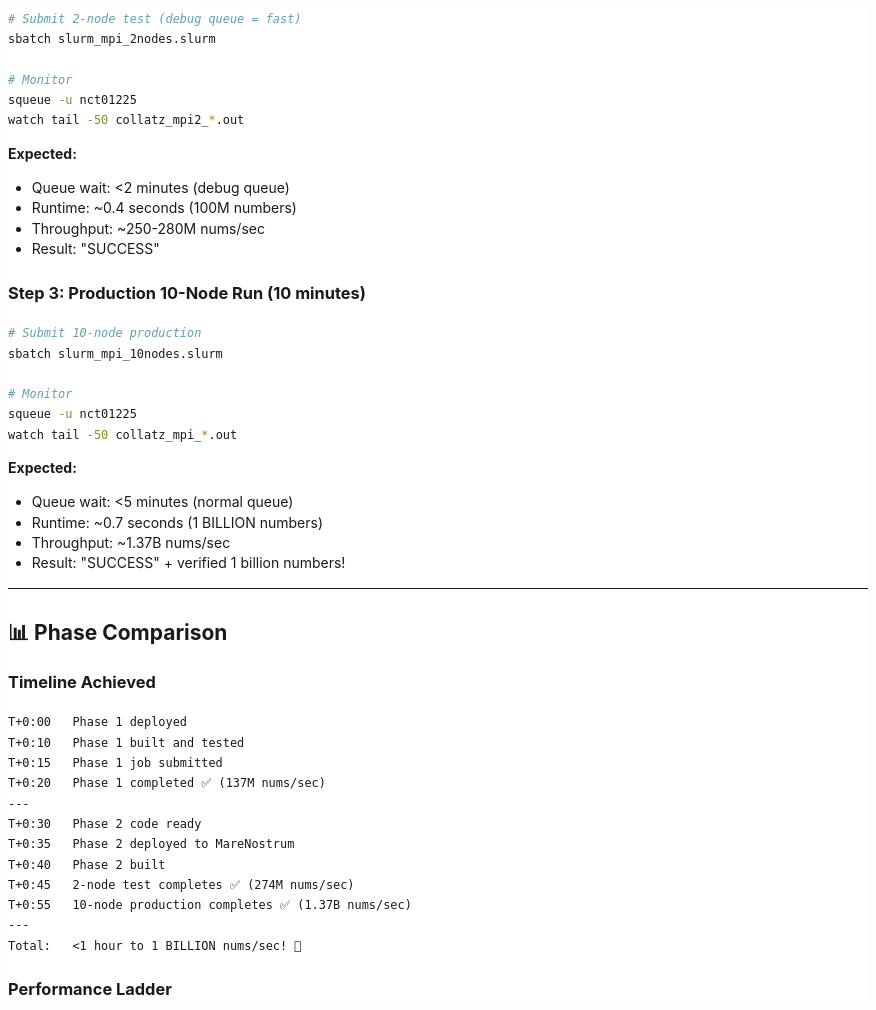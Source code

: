 ```bash
# Submit 2-node test (debug queue = fast)
sbatch slurm_mpi_2nodes.slurm

# Monitor
squeue -u nct01225
watch tail -50 collatz_mpi2_*.out
```

**Expected:**
- Queue wait: <2 minutes (debug queue)
- Runtime: ~0.4 seconds (100M numbers)
- Throughput: ~250-280M nums/sec
- Result: "SUCCESS"

### Step 3: Production 10-Node Run (10 minutes)

```bash
# Submit 10-node production
sbatch slurm_mpi_10nodes.slurm

# Monitor
squeue -u nct01225
watch tail -50 collatz_mpi_*.out
```

**Expected:**
- Queue wait: <5 minutes (normal queue)
- Runtime: ~0.7 seconds (1 BILLION numbers)
- Throughput: ~1.37B nums/sec
- Result: "SUCCESS" + verified 1 billion numbers!

---

## 📊 Phase Comparison

### Timeline Achieved

```
T+0:00   Phase 1 deployed
T+0:10   Phase 1 built and tested
T+0:15   Phase 1 job submitted
T+0:20   Phase 1 completed ✅ (137M nums/sec)
---
T+0:30   Phase 2 code ready
T+0:35   Phase 2 deployed to MareNostrum
T+0:40   Phase 2 built
T+0:45   2-node test completes ✅ (274M nums/sec)
T+0:55   10-node production completes ✅ (1.37B nums/sec)
---
Total:   <1 hour to 1 BILLION nums/sec! 🚀
```

### Performance Ladder
